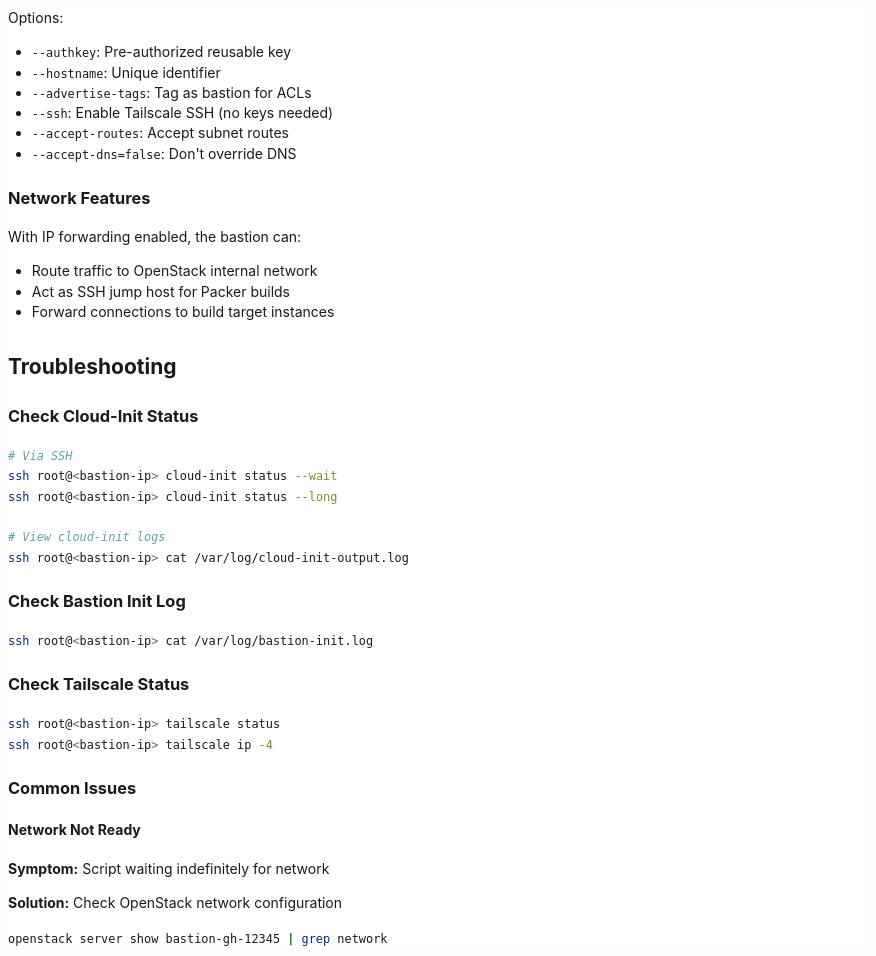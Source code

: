 Options:

-   `--authkey`: Pre-authorized reusable key
-   `--hostname`: Unique identifier
-   `--advertise-tags`: Tag as bastion for ACLs
-   `--ssh`: Enable Tailscale SSH (no keys needed)
-   `--accept-routes`: Accept subnet routes
-   `--accept-dns=false`: Don't override DNS

### Network Features

With IP forwarding enabled, the bastion can:

-   Route traffic to OpenStack internal network
-   Act as SSH jump host for Packer builds
-   Forward connections to build target instances

## Troubleshooting

### Check Cloud-Init Status

```bash
# Via SSH
ssh root@<bastion-ip> cloud-init status --wait
ssh root@<bastion-ip> cloud-init status --long

# View cloud-init logs
ssh root@<bastion-ip> cat /var/log/cloud-init-output.log
```

### Check Bastion Init Log

```bash
ssh root@<bastion-ip> cat /var/log/bastion-init.log
```

### Check Tailscale Status

```bash
ssh root@<bastion-ip> tailscale status
ssh root@<bastion-ip> tailscale ip -4
```

### Common Issues

#### Network Not Ready

**Symptom:** Script waiting indefinitely for network

**Solution:** Check OpenStack network configuration

```bash
openstack server show bastion-gh-12345 | grep network
```
